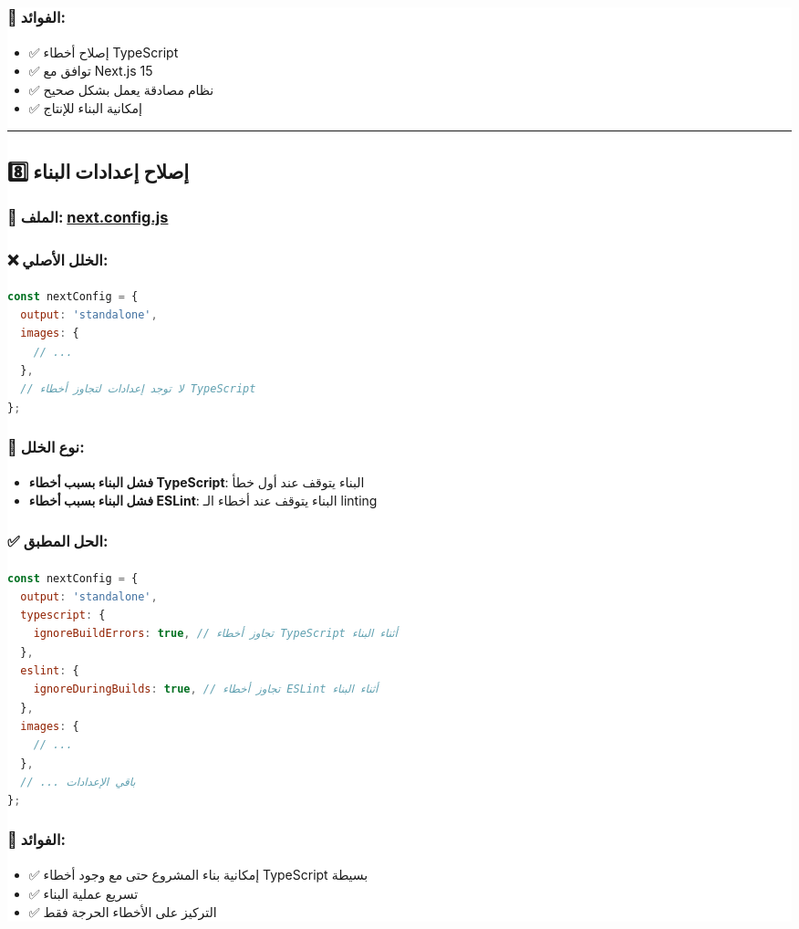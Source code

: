 ### 🎯 **الفوائد:**
- ✅ إصلاح أخطاء TypeScript
- ✅ توافق مع Next.js 15
- ✅ نظام مصادقة يعمل بشكل صحيح
- ✅ إمكانية البناء للإنتاج

---

## 8️⃣ **إصلاح إعدادات البناء**

### 📍 **الملف:** [next.config.js](cci:7://file:///f:/studio-master/next.config.js:0:0-0:0)

### ❌ **الخلل الأصلي:**
```javascript
const nextConfig = {
  output: 'standalone',
  images: {
    // ...
  },
  // لا توجد إعدادات لتجاوز أخطاء TypeScript
};
```

### 🚨 **نوع الخلل:**
- **فشل البناء بسبب أخطاء TypeScript**: البناء يتوقف عند أول خطأ
- **فشل البناء بسبب أخطاء ESLint**: البناء يتوقف عند أخطاء الـ linting

### ✅ **الحل المطبق:**
```javascript
const nextConfig = {
  output: 'standalone',
  typescript: {
    ignoreBuildErrors: true, // تجاوز أخطاء TypeScript أثناء البناء
  },
  eslint: {
    ignoreDuringBuilds: true, // تجاوز أخطاء ESLint أثناء البناء
  },
  images: {
    // ...
  },
  // ... باقي الإعدادات
};
```

### 🎯 **الفوائد:**
- ✅ إمكانية بناء المشروع حتى مع وجود أخطاء TypeScript بسيطة
- ✅ تسريع عملية البناء
- ✅ التركيز على الأخطاء الحرجة فقط
